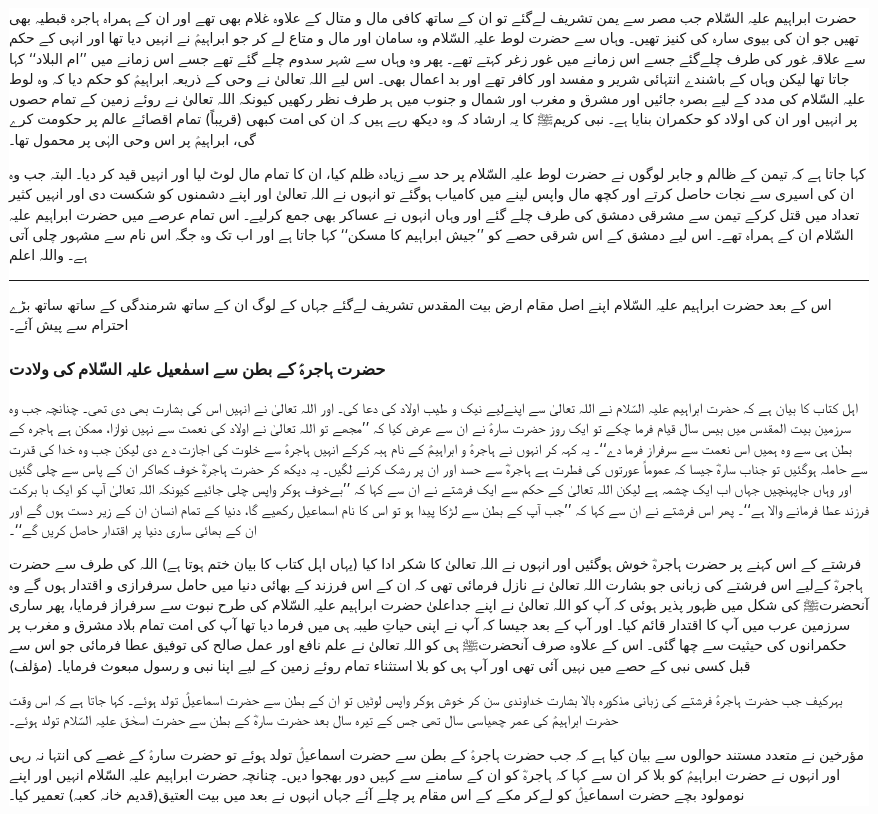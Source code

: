 حضرت ابراہیم علیہ السّلام جب مصر سے یمن تشریف لےگئے تو ان کے ساتھ کافی مال و متال کے علاوہ غلام بھی تھے اور ان کے ہمراہ ہاجرہ قبطیہ بھی تھیں جو ان کی بیوی سارہ کی کنیز تھیں۔ وہاں سے حضرت لوط علیہ السّلام وہ سامان اور مال و متاع لے کر جو ابراہیمؑ نے انہیں دیا تھا اور انہی کے حکم سے علاقہ غور کی طرف چلےگئے جسے اس زمانے میں غور زغر کہتے تھے۔ پھر وہ وہاں سے شہر سدوم چلے گئے تھے جسے اس زمانے میں ’’ام البلاد‘‘ کہا جاتا تھا لیکن وہاں کے باشندے انتہائی شریر و مفسد اور کافر تھے اور بد اعمال بھی۔ اس لیے اللہ تعالیٰ نے وحی کے ذریعہ ابراہیمؑ کو حکم دیا کہ وہ لوط علیہ السّلام کی مدد کے لیے بصرہ جائیں اور مشرق و مغرب اور شمال و جنوب میں ہر طرف نظر رکھیں کیونکہ اللہ تعالیٰ نے روئے زمین کے تمام حصوں پر انہیں اور ان کی اولاد کو حکمران بنایا ہے۔ نبی کریمﷺ کا یہ ارشاد کہ وہ دیکھ رہے ہیں کہ ان کی امت کبھی (قریباً) تمام اقصائے عالم پر حکومت کرے گی، ابراہیمؑ پر اس وحی الہٰی پر محمول تھا۔

کہا جاتا ہے کہ تیمن کے ظالم و جابر لوگوں نے حضرت لوط علیہ السّلام پر حد سے زیادہ ظلم کیا، ان کا تمام مال لوٹ لیا اور انہیں قید کر دیا۔ البتہ جب وہ ان کی اسیری سے نجات حاصل کرتے اور کچھ مال واپس لینے میں کامیاب ہوگئے تو انہوں نے اللہ تعالیٰ اور اپنے دشمنوں کو شکست دی اور انہیں کثیر تعداد میں قتل کرکے تیمن سے مشرقی دمشق کی طرف چلے گئے اور وہاں انہوں نے عساکر بھی جمع کرلیے۔ اس تمام عرصے میں حضرت ابراہیم علیہ السّلام ان کے ہمراہ تھے۔ اس لیے دمشق کے اس شرقی حصے کو ’’جیش ابراہیم کا مسکن‘‘ کہا جاتا ہے اور اب تک وہ جگہ اس نام سے مشہور چلی آتی ہے۔ واللہ اعلم

---

اس کے بعد حضرت ابراہیم علیہ السّلام اپنے اصل مقام ارض بیت المقدس تشریف لےگئے جہاں کے لوگ ان کے ساتھ شرمندگی کے ساتھ ساتھ بڑے احترام سے پیش آئے۔

### حضرت ہاجرہؑ کے بطن سے اسمٰعیل علیہ السّلام کی ولادت

اہل کتاب کا بیان ہے کہ حضرت ابراہیم علیہ السّلام نے اللہ تعالیٰ سے اپنےلیے نیک و طیب اولاد کی دعا کی۔ اور اللہ تعالیٰ نے انہیں اس کی بشارت بھی دی تھی۔ چنانچہ جب وہ سرزمین بیت المقدس میں بیس سال قیام فرما چکے تو ایک روز حضرت سارہؑ نے ان سے عرض کیا کہ ’’مجھے تو اللہ تعالیٰ نے اولاد کی نعمت سے نہیں نوازا، ممکن ہے ہاجرہ کے بطن ہی سے وہ ہمیں اس نعمت سے سرفراز فرما دے‘‘۔ یہ کہہ کر انہوں نے ہاجرہؑ و ابراہیمؑ کے نام ہبہ کرکے انہیں ہاجرہؑ سے خلوت کی اجازت دے دی لیکن جب وہ خدا کی قدرت سے حاملہ ہوگئیں تو جناب سارہؓ جیسا کہ عموماً عورتوں کی فطرت ہے ہاجرہؓ سے حسد اور ان پر رشک کرنے لگیں۔ یہ دیکھ کر حضرت ہاجرہؓ خوف کھاکر ان کے پاس سے چلی گئیں اور وہاں جاپہنچیں جہاں اب ایک چشمہ ہے لیکن اللہ تعالیٰ کے حکم سے ایک فرشتے نے ان سے کہا کہ ’’بےخوف ہوکر واپس چلی جائیے کیونکہ اللہ تعالیٰ آپ کو ایک با برکت فرزند عطا فرمانے والا ہے‘‘۔ پھر اس فرشتے نے ان سے کہا کہ ’’جب آپ کے بطن سے لڑکا پیدا ہو تو اس کا نام اسماعیل رکھیے گا، دنیا کے تمام انسان ان کے زیر دست ہوں گے اور ان کے بھائی ساری دنیا پر اقتدار حاصل کریں گے‘‘۔

فرشتے کے اس کہنے پر حضرت ہاجرہؓ خوش ہوگئیں اور انہوں نے اللہ تعالیٰ کا شکر ادا کیا (یہاں اہل کتاب کا بیان ختم ہوتا ہے) اللہ کی طرف سے حضرت ہاجرہؓ کےلیے اس فرشتے کی زبانی جو بشارت اللہ تعالیٰ نے نازل فرمائی تھی کہ ان کے اس فرزند کے بھائی دنیا میں حامل سرفرازی و اقتدار ہوں گے وہ آنحضرتﷺ کی شکل میں ظہور پذیر ہوئی کہ آپ کو اللہ تعالیٰ نے اپنے جداعلیٰ حضرت ابراہیم علیہ السّلام کی طرح نبوت سے سرفراز فرمایا، پھر ساری سرزمین عرب میں آپ کا اقتدار قائم کیا۔ اور آپ کے بعد جیسا کہ آپ نے اپنی حیاتِ طیبہ ہی میں فرما دیا تھا آپ کی امت تمام بلاد مشرق و مغرب پر حکمرانوں کی حیثیت سے چھا گئی۔ اس کے علاوہ صرف آنحضرتﷺ ہی کو اللہ تعالیٰ نے علم نافع اور عمل صالح کی توفیق عطا فرمائی جو اس سے قبل کسی نبی کے حصے میں نہیں آئی تھی اور آپ ہی کو بلا استثناء تمام روئے زمین کے لیے اپنا نبی و رسول مبعوث فرمایا۔ (مؤلف)

بہرکیف جب حضرت ہاجرہؑ فرشتے کی زبانی مذکورہ بالا بشارت خداوندی سن کر خوش ہوکر واپس لوٹیں تو ان کے بطن سے حضرت اسماعیلؑ تولد ہوئے۔ کہا جاتا ہے کہ اس وقت حضرت ابراہیمؑ کی عمر چھیاسی سال تھی جس کے تیرہ سال بعد حضرت سارہؓ کے بطن سے حضرت اسحٰق علیہ السّلام تولد ہوئے۔

مؤرخین نے متعدد مستند حوالوں سے بیان کیا ہے کہ جب حضرت ہاجرہؑ کے بطن سے حضرت اسماعیلؑ تولد ہوئے تو حضرت سارہؑ کے غصے کی انتہا نہ رہی اور انہوں نے حضرت ابراہیمؑ کو بلا کر ان سے کہا کہ ہاجرہؓ کو ان کے سامنے سے کہیں دور بھجوا دیں۔ چنانچہ حضرت ابراہیم علیہ السّلام انہیں اور اپنے نومولود بچے حضرت اسماعیلؑ کو لےکر مکے کے اس مقام پر چلے آئے جہاں انہوں نے بعد میں بیت العتیق(قدیم خانہ کعبہ) تعمیر کیا۔

